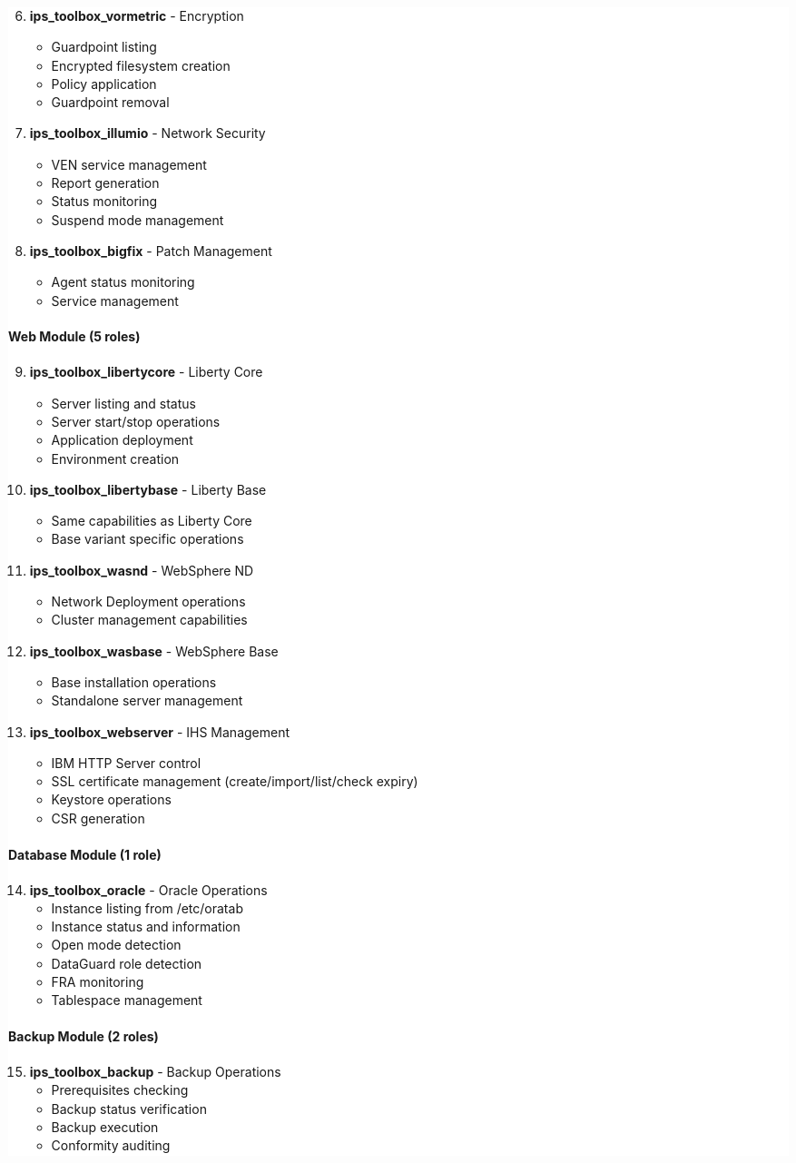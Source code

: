 6. **ips_toolbox_vormetric** - Encryption
   - Guardpoint listing
   - Encrypted filesystem creation
   - Policy application
   - Guardpoint removal

7. **ips_toolbox_illumio** - Network Security
   - VEN service management
   - Report generation
   - Status monitoring
   - Suspend mode management

8. **ips_toolbox_bigfix** - Patch Management
   - Agent status monitoring
   - Service management

#### Web Module (5 roles)
9. **ips_toolbox_libertycore** - Liberty Core
   - Server listing and status
   - Server start/stop operations
   - Application deployment
   - Environment creation

10. **ips_toolbox_libertybase** - Liberty Base
    - Same capabilities as Liberty Core
    - Base variant specific operations

11. **ips_toolbox_wasnd** - WebSphere ND
    - Network Deployment operations
    - Cluster management capabilities

12. **ips_toolbox_wasbase** - WebSphere Base
    - Base installation operations
    - Standalone server management

13. **ips_toolbox_webserver** - IHS Management
    - IBM HTTP Server control
    - SSL certificate management (create/import/list/check expiry)
    - Keystore operations
    - CSR generation

#### Database Module (1 role)
14. **ips_toolbox_oracle** - Oracle Operations
    - Instance listing from /etc/oratab
    - Instance status and information
    - Open mode detection
    - DataGuard role detection
    - FRA monitoring
    - Tablespace management

#### Backup Module (2 roles)
15. **ips_toolbox_backup** - Backup Operations
    - Prerequisites checking
    - Backup status verification
    - Backup execution
    - Conformity auditing
